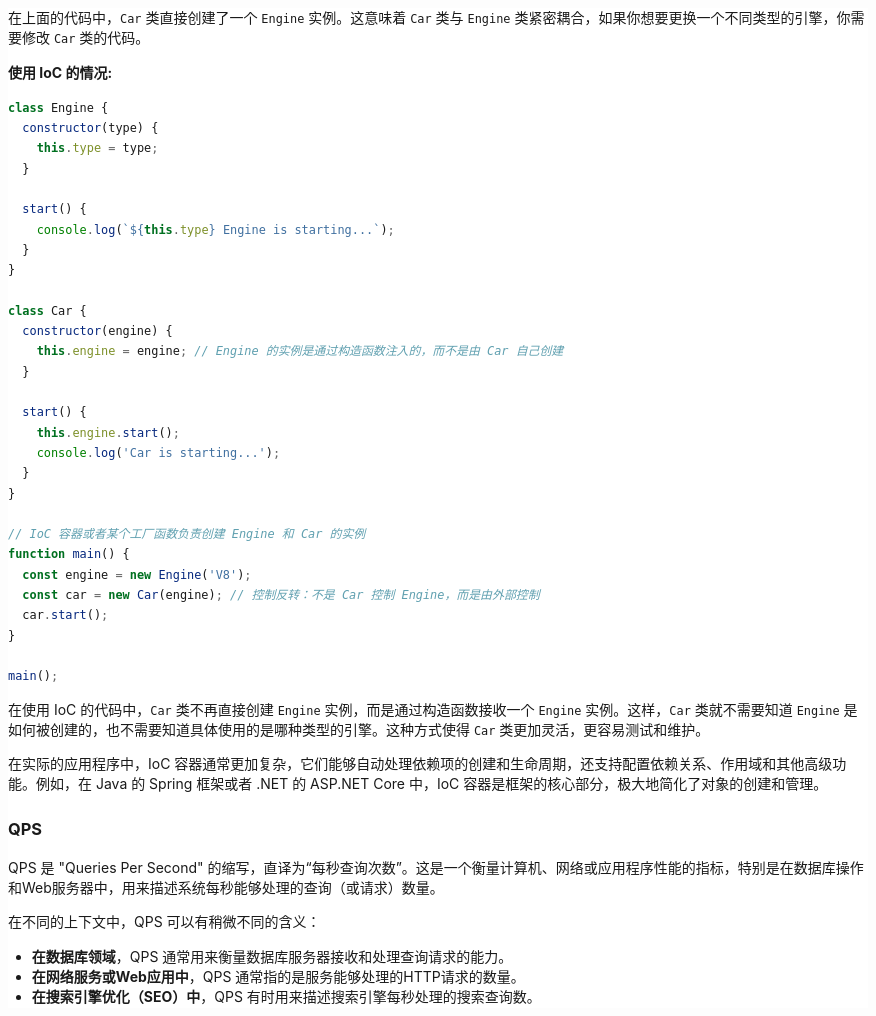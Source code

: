 ```javascript
```

在上面的代码中，`Car` 类直接创建了一个 `Engine` 实例。这意味着 `Car` 类与 `Engine` 类紧密耦合，如果你想要更换一个不同类型的引擎，你需要修改 `Car` 类的代码。

**使用 IoC 的情况:**

```javascript
class Engine {
  constructor(type) {
    this.type = type;
  }

  start() {
    console.log(`${this.type} Engine is starting...`);
  }
}

class Car {
  constructor(engine) {
    this.engine = engine; // Engine 的实例是通过构造函数注入的，而不是由 Car 自己创建
  }

  start() {
    this.engine.start();
    console.log('Car is starting...');
  }
}

// IoC 容器或者某个工厂函数负责创建 Engine 和 Car 的实例
function main() {
  const engine = new Engine('V8');
  const car = new Car(engine); // 控制反转：不是 Car 控制 Engine，而是由外部控制
  car.start();
}

main();
```

在使用 IoC 的代码中，`Car` 类不再直接创建 `Engine` 实例，而是通过构造函数接收一个 `Engine` 实例。这样，`Car` 类就不需要知道 `Engine` 是如何被创建的，也不需要知道具体使用的是哪种类型的引擎。这种方式使得 `Car` 类更加灵活，更容易测试和维护。

在实际的应用程序中，IoC 容器通常更加复杂，它们能够自动处理依赖项的创建和生命周期，还支持配置依赖关系、作用域和其他高级功能。例如，在 Java 的 Spring 框架或者 .NET 的 ASP.NET Core 中，IoC 容器是框架的核心部分，极大地简化了对象的创建和管理。

### QPS

QPS 是 "Queries Per Second" 的缩写，直译为“每秒查询次数”。这是一个衡量计算机、网络或应用程序性能的指标，特别是在数据库操作和Web服务器中，用来描述系统每秒能够处理的查询（或请求）数量。

在不同的上下文中，QPS 可以有稍微不同的含义：

- **在数据库领域**，QPS 通常用来衡量数据库服务器接收和处理查询请求的能力。
- **在网络服务或Web应用中**，QPS 通常指的是服务能够处理的HTTP请求的数量。
- **在搜索引擎优化（SEO）中**，QPS 有时用来描述搜索引擎每秒处理的搜索查询数。
